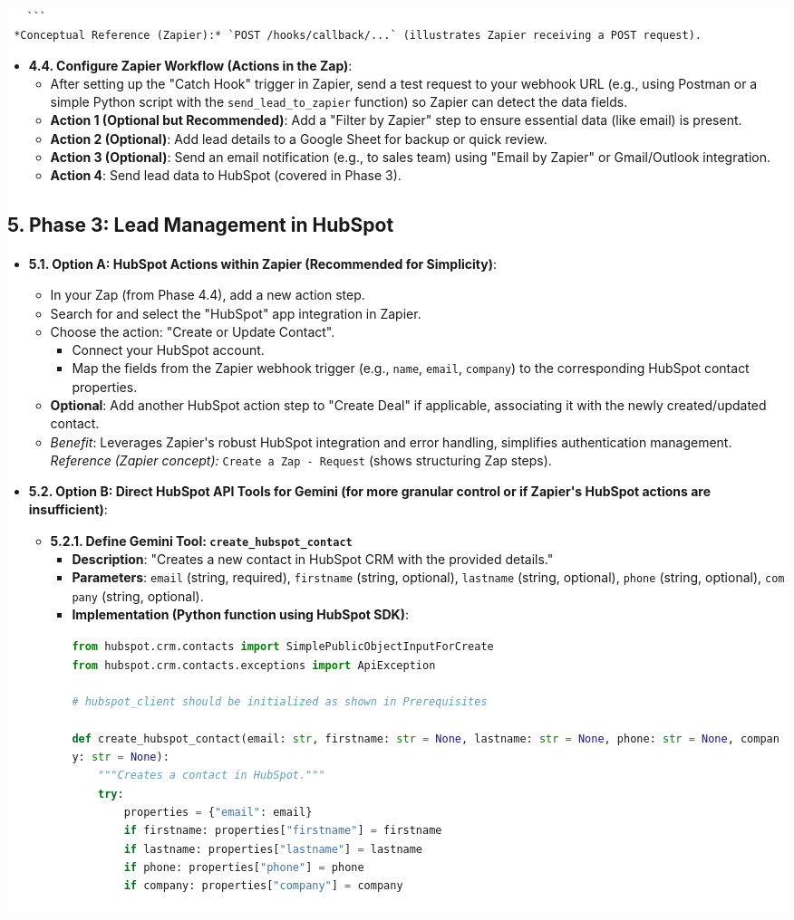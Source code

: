        ```
     *Conceptual Reference (Zapier):* `POST /hooks/callback/...` (illustrates Zapier receiving a POST request).
   - **4.4. Configure Zapier Workflow (Actions in the Zap)**:
     - After setting up the "Catch Hook" trigger in Zapier, send a test request to your webhook URL (e.g., using Postman or a simple Python script with the `send_lead_to_zapier` function) so Zapier can detect the data fields.
     - **Action 1 (Optional but Recommended)**: Add a "Filter by Zapier" step to ensure essential data (like email) is present.
     - **Action 2 (Optional)**: Add lead details to a Google Sheet for backup or quick review.
     - **Action 3 (Optional)**: Send an email notification (e.g., to sales team) using "Email by Zapier" or Gmail/Outlook integration.
     - **Action 4**: Send lead data to HubSpot (covered in Phase 3).

## 5. Phase 3: Lead Management in HubSpot

   - **5.1. Option A: HubSpot Actions within Zapier (Recommended for Simplicity)**:
     - In your Zap (from Phase 4.4), add a new action step.
     - Search for and select the "HubSpot" app integration in Zapier.
     - Choose the action: "Create or Update Contact".
       - Connect your HubSpot account.
       - Map the fields from the Zapier webhook trigger (e.g., `name`, `email`, `company`) to the corresponding HubSpot contact properties.
     - **Optional**: Add another HubSpot action step to "Create Deal" if applicable, associating it with the newly created/updated contact.
     - *Benefit*: Leverages Zapier's robust HubSpot integration and error handling, simplifies authentication management.
     *Reference (Zapier concept):* `Create a Zap - Request` (shows structuring Zap steps).

   - **5.2. Option B: Direct HubSpot API Tools for Gemini (for more granular control or if Zapier's HubSpot actions are insufficient)**:
     - **5.2.1. Define Gemini Tool: `create_hubspot_contact`**
       - **Description**: "Creates a new contact in HubSpot CRM with the provided details."
       - **Parameters**: `email` (string, required), `firstname` (string, optional), `lastname` (string, optional), `phone` (string, optional), `company` (string, optional).
       - **Implementation (Python function using HubSpot SDK)**:
         ```python
         from hubspot.crm.contacts import SimplePublicObjectInputForCreate
         from hubspot.crm.contacts.exceptions import ApiException

         # hubspot_client should be initialized as shown in Prerequisites

         def create_hubspot_contact(email: str, firstname: str = None, lastname: str = None, phone: str = None, company: str = None):
             """Creates a contact in HubSpot."""
             try:
                 properties = {"email": email}
                 if firstname: properties["firstname"] = firstname
                 if lastname: properties["lastname"] = lastname
                 if phone: properties["phone"] = phone
                 if company: properties["company"] = company
                 